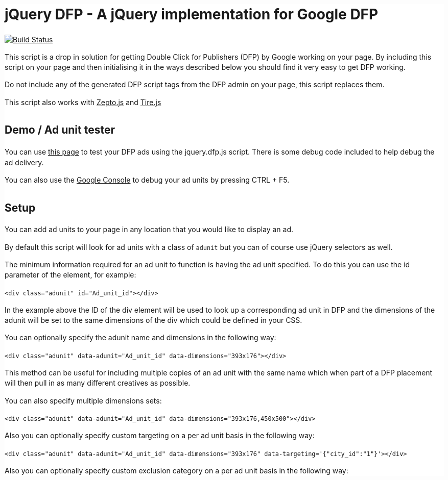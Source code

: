 jQuery DFP - A jQuery implementation for Google DFP
======================================================

[![Build Status](https://travis-ci.org/coop182/jquery.dfp.js.png?branch=master)](https://travis-ci.org/coop182/jquery.dfp.js)

This script is a drop in solution for getting Double Click for Publishers (DFP) by Google working on your page. By including this script on your page and then initialising it in the ways described below you should find it very easy to get DFP working.

Do not include any of the generated DFP script tags from the DFP admin on your page, this script replaces them.

This script also works with [Zepto.js](http://zeptojs.com/) and [Tire.js](http://tirejs.com/)

Demo / Ad unit tester
---------------------

You can use [this page](http://coop182.github.io/jquery.dfp.js/dfptests/test.html?google_console=1&networkID=15572793&adunitID=Leader&dimensions=728x90) to test your DFP ads using the jquery.dfp.js script. There is some debug code included to help debug the ad delivery.

You can also use the [Google Console](https://support.google.com/dfp_sb/answer/181070?hl=en-GB) to debug your ad units by pressing CTRL + F5.

Setup
-----

You can add ad units to your page in any location that you would like to display an ad.

By default this script will look for ad units with a class of `adunit` but you can of course use jQuery selectors as well.

The minimum information required for an ad unit to function is having the ad unit specified. To do this you can use the id parameter of the element, for example:

    <div class="adunit" id="Ad_unit_id"></div>

In the example above the ID of the div element will be used to look up a corresponding ad unit in DFP and the dimensions of the adunit will be set to the same dimensions of the div which could be defined in your CSS.

You can optionally specify the adunit name and dimensions in the following way:

    <div class="adunit" data-adunit="Ad_unit_id" data-dimensions="393x176"></div>

This method can be useful for including multiple copies of an ad unit with the same name which when part of a DFP placement will then pull in as many different creatives as possible.

You can also specify multiple dimensions sets:

    <div class="adunit" data-adunit="Ad_unit_id" data-dimensions="393x176,450x500"></div>

Also you can optionally specify custom targeting on a per ad unit basis in the following way:

    <div class="adunit" data-adunit="Ad_unit_id" data-dimensions="393x176" data-targeting='{"city_id":"1"}'></div>

Also you can optionally specify custom exclusion category on a per ad unit basis in the following way:
